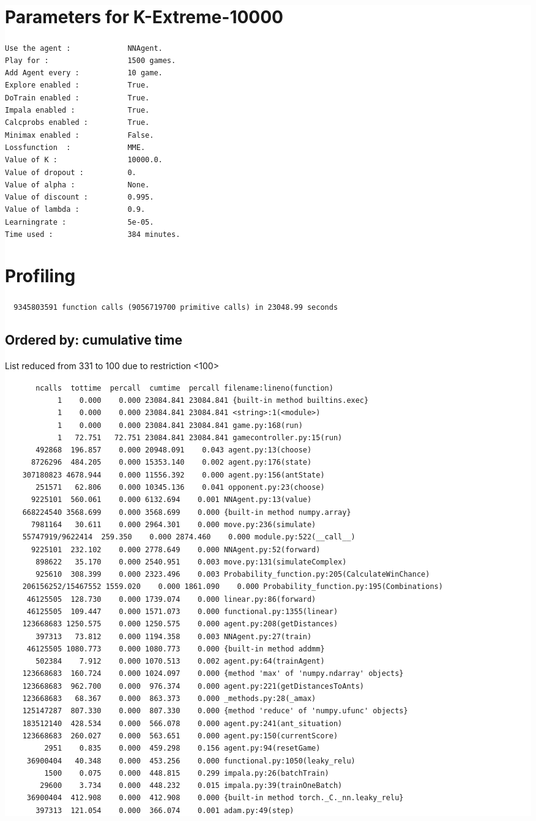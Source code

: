 # Parameters for K-Extreme-10000

    Use the agent :             NNAgent.
    Play for :                  1500 games.
    Add Agent every :           10 game.
    Explore enabled :           True.
    DoTrain enabled :           True.
    Impala enabled :            True.
    Calcprobs enabled :         True.
    Minimax enabled :           False.
    Lossfunction  :             MME.
    Value of K :                10000.0.
    Value of dropout :          0.
    Value of alpha :            None.
    Value of discount :         0.995.
    Value of lambda :           0.9.
    Learningrate :              5e-05.
    Time used :                 384 minutes.

# Profiling


      9345803591 function calls (9056719700 primitive calls) in 23048.99 seconds

##    Ordered by: cumulative time
   List reduced from 331 to 100 due to restriction <100>

           ncalls  tottime  percall  cumtime  percall filename:lineno(function)
                1    0.000    0.000 23084.841 23084.841 {built-in method builtins.exec}
                1    0.000    0.000 23084.841 23084.841 <string>:1(<module>)
                1    0.000    0.000 23084.841 23084.841 game.py:168(run)
                1   72.751   72.751 23084.841 23084.841 gamecontroller.py:15(run)
           492868  196.857    0.000 20948.091    0.043 agent.py:13(choose)
          8726296  484.205    0.000 15353.140    0.002 agent.py:176(state)
        307180823 4678.944    0.000 11556.392    0.000 agent.py:156(antState)
           251571   62.806    0.000 10345.136    0.041 opponent.py:23(choose)
          9225101  560.061    0.000 6132.694    0.001 NNAgent.py:13(value)
        668224540 3568.699    0.000 3568.699    0.000 {built-in method numpy.array}
          7981164   30.611    0.000 2964.301    0.000 move.py:236(simulate)
        55747919/9622414  259.350    0.000 2874.460    0.000 module.py:522(__call__)
          9225101  232.102    0.000 2778.649    0.000 NNAgent.py:52(forward)
           898622   35.170    0.000 2540.951    0.003 move.py:131(simulateComplex)
           925610  308.399    0.000 2323.496    0.003 Probability_function.py:205(CalculateWinChance)
        206156252/15467552 1559.020    0.000 1861.090    0.000 Probability_function.py:195(Combinations)
         46125505  128.730    0.000 1739.074    0.000 linear.py:86(forward)
         46125505  109.447    0.000 1571.073    0.000 functional.py:1355(linear)
        123668683 1250.575    0.000 1250.575    0.000 agent.py:208(getDistances)
           397313   73.812    0.000 1194.358    0.003 NNAgent.py:27(train)
         46125505 1080.773    0.000 1080.773    0.000 {built-in method addmm}
           502384    7.912    0.000 1070.513    0.002 agent.py:64(trainAgent)
        123668683  160.724    0.000 1024.097    0.000 {method 'max' of 'numpy.ndarray' objects}
        123668683  962.700    0.000  976.374    0.000 agent.py:221(getDistancesToAnts)
        123668683   68.367    0.000  863.373    0.000 _methods.py:28(_amax)
        125147287  807.330    0.000  807.330    0.000 {method 'reduce' of 'numpy.ufunc' objects}
        183512140  428.534    0.000  566.078    0.000 agent.py:241(ant_situation)
        123668683  260.027    0.000  563.651    0.000 agent.py:150(currentScore)
             2951    0.835    0.000  459.298    0.156 agent.py:94(resetGame)
         36900404   40.348    0.000  453.256    0.000 functional.py:1050(leaky_relu)
             1500    0.075    0.000  448.815    0.299 impala.py:26(batchTrain)
            29600    3.734    0.000  448.232    0.015 impala.py:39(trainOneBatch)
         36900404  412.908    0.000  412.908    0.000 {built-in method torch._C._nn.leaky_relu}
           397313  121.054    0.000  366.074    0.001 adam.py:49(step)